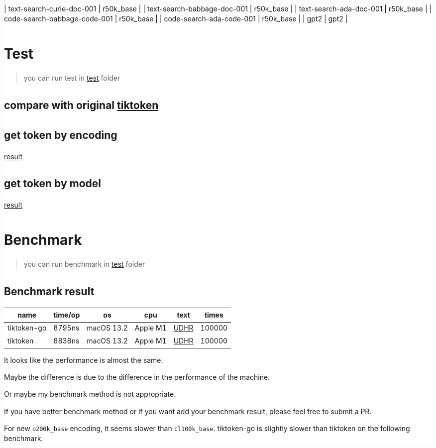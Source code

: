 | text-search-curie-doc-001    | r50k_base     |
| text-search-babbage-doc-001  | r50k_base     |
| text-search-ada-doc-001      | r50k_base     |
| code-search-babbage-code-001 | r50k_base     |
| code-search-ada-code-001     | r50k_base     |
| gpt2                         | gpt2          |

# Test

> you can run test in [test](./test) folder

## compare with original [tiktoken](https://github.com/openai/tiktoken)

## get token by encoding

[result](./doc/test_result.md#encoding-test-result)

## get token by model

[result](./doc/test_result.md#model-test-result)

# Benchmark

> you can run benchmark in [test](./test) folder

## Benchmark result

| name        | time/op | os         | cpu      | text                             | times  |
|-------------|---------|------------|----------|----------------------------------|--------|
| tiktoken-go | 8795ns  | macOS 13.2 | Apple M1 | [UDHR](https://unicode.org/udhr) | 100000 |
| tiktoken    | 8838ns  | macOS 13.2 | Apple M1 | [UDHR](https://unicode.org/udhr) | 100000 |

It looks like the performance is almost the same.

Maybe the difference is due to the difference in the performance of the machine.

Or maybe my benchmark method is not appropriate.

If you have better benchmark method or if you want add your benchmark result, please feel free to submit a PR.

For new `o200k_base` encoding, it seems slower than `cl100k_base`. tiktoken-go is slightly slower than tiktoken on the
following benchmark.
